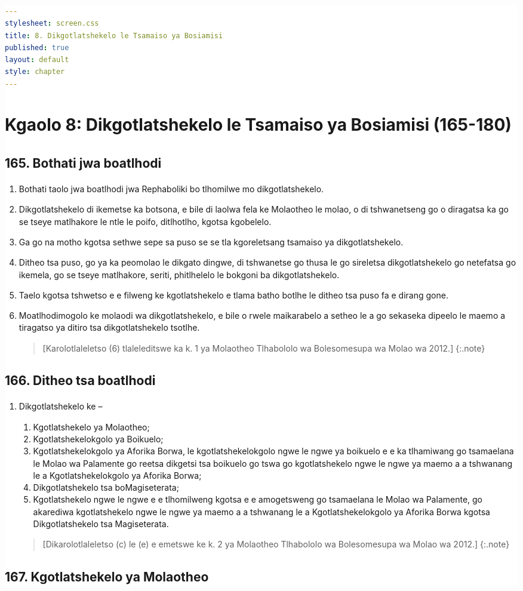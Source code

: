 ```yaml
---
stylesheet: screen.css
title: 8. Dikgotlatshekelo le Tsamaiso ya Bosiamisi
published: true
layout: default
style: chapter
---
```


# Kgaolo 8: Dikgotlatshekelo le Tsamaiso ya Bosiamisi (165-180)

## 165. Bothati jwa boatlhodi

1.	Bothati taolo jwa boatlhodi jwa Rephaboliki bo tlhomilwe mo dikgotlatshekelo.
2.	Dikgotlatshekelo di ikemetse ka botsona, e bile di laolwa fela ke Molaotheo le molao, o di tshwanetseng go o diragatsa ka go se tseye matlhakore le ntle le poifo, ditlhotlho, kgotsa kgobelelo.
3.	Ga go na motho kgotsa sethwe sepe sa puso se se tla kgoreletsang tsamaiso ya dikgotlatshekelo.
4.	Ditheo tsa puso, go ya ka peomolao le dikgato dingwe, di tshwanetse go thusa le go sireletsa dikgotlatshekelo go netefatsa go ikemela, go se tseye matlhakore, seriti, phitlhelelo le bokgoni ba dikgotlatshekelo.
5.	Taelo kgotsa tshwetso e e filweng ke kgotlatshekelo e tlama batho botlhe le ditheo tsa puso fa e dirang gone.
6.	Moatlhodimogolo ke molaodi wa dikgotlatshekelo, e bile o rwele maikarabelo a setheo le a go sekaseka dipeelo le maemo a tiragatso ya ditiro tsa dikgotlatshekelo tsotlhe.

	> [Karolotlaleletso (6) tlaleleditswe ka k. 1 ya Molaotheo Tlhabololo wa Bolesomesupa wa Molao wa 2012.]
	{:.note}

## 166. Ditheo tsa boatlhodi

1.	Dikgotlatshekelo ke –
	1.	Kgotlatshekelo ya Molaotheo;
	1.	Kgotlatshekelokgolo ya Boikuelo;
	1.	Kgotlatshekelokgolo ya Aforika Borwa, le kgotlatshekelokgolo ngwe le ngwe ya boikuelo e e ka tlhamiwang go tsamaelana le Molao wa Palamente go reetsa dikgetsi tsa boikuelo go tswa go kgotlatshekelo ngwe le ngwe ya maemo a a tshwanang le a Kgotlatshekelokgolo ya Aforika Borwa;
	1.	Dikgotlatshekelo tsa boMagiseterata;
	1.	Kgotlatshekelo ngwe le ngwe e e tlhomilweng kgotsa e e amogetsweng go tsamaelana le Molao wa Palamente, go akarediwa kgotlatshekelo ngwe le ngwe ya maemo a a tshwanang le a Kgotlatshekelokgolo ya Aforika Borwa kgotsa Dikgotlatshekelo tsa Magiseterata.

	> [Dikarolotlaleletso (c) le (e) e emetswe ke k. 2 ya Molaotheo Tlhabololo wa Bolesomesupa wa Molao wa 2012.]
	{:.note}

## 167. Kgotlatshekelo ya Molaotheo
